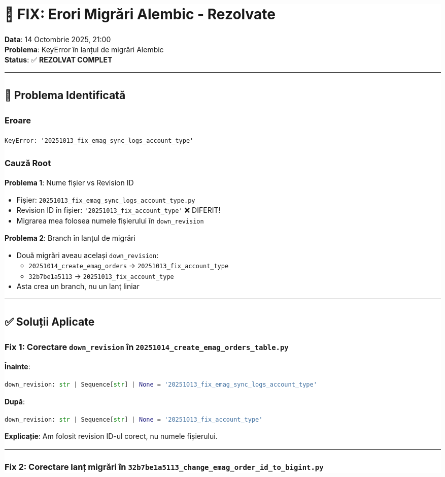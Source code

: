 # 🔧 FIX: Erori Migrări Alembic - Rezolvate

**Data**: 14 Octombrie 2025, 21:00  
**Problema**: KeyError în lanțul de migrări Alembic  
**Status**: ✅ **REZOLVAT COMPLET**

---

## 🚨 Problema Identificată

### Eroare
```
KeyError: '20251013_fix_emag_sync_logs_account_type'
```

### Cauză Root

**Problema 1**: Nume fișier vs Revision ID
- Fișier: `20251013_fix_emag_sync_logs_account_type.py`
- Revision ID în fișier: `'20251013_fix_account_type'` ❌ DIFERIT!
- Migrarea mea folosea numele fișierului în `down_revision`

**Problema 2**: Branch în lanțul de migrări
- Două migrări aveau același `down_revision`:
  - `20251014_create_emag_orders` → `20251013_fix_account_type`
  - `32b7be1a5113` → `20251013_fix_account_type`
- Asta crea un branch, nu un lanț liniar

---

## ✅ Soluții Aplicate

### Fix 1: Corectare `down_revision` în `20251014_create_emag_orders_table.py`

**Înainte**:
```python
down_revision: str | Sequence[str] | None = '20251013_fix_emag_sync_logs_account_type'
```

**După**:
```python
down_revision: str | Sequence[str] | None = '20251013_fix_account_type'
```

**Explicație**: Am folosit revision ID-ul corect, nu numele fișierului.

---

### Fix 2: Corectare lanț migrări în `32b7be1a5113_change_emag_order_id_to_bigint.py`
